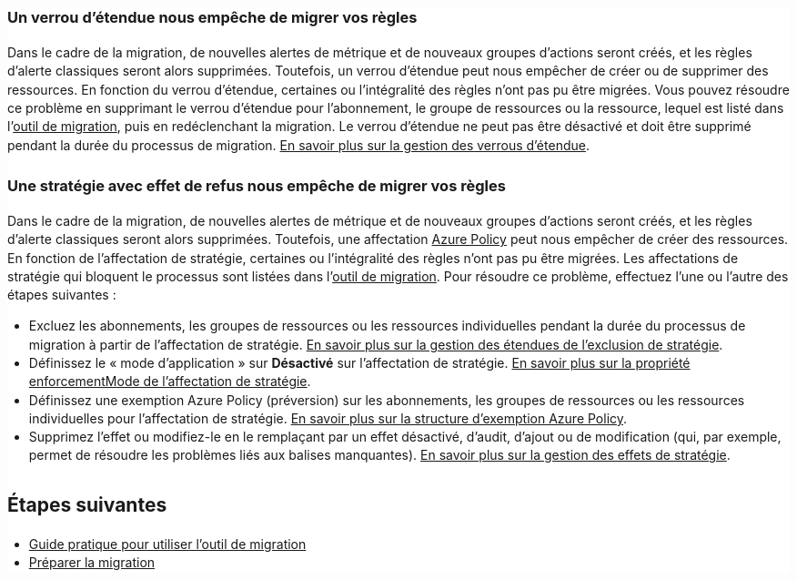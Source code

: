 ### <a name="scope-lock-preventing-us-from-migrating-your-rules"></a>Un verrou d’étendue nous empêche de migrer vos règles

Dans le cadre de la migration, de nouvelles alertes de métrique et de nouveaux groupes d’actions seront créés, et les règles d’alerte classiques seront alors supprimées. Toutefois, un verrou d’étendue peut nous empêcher de créer ou de supprimer des ressources. En fonction du verrou d’étendue, certaines ou l’intégralité des règles n’ont pas pu être migrées. Vous pouvez résoudre ce problème en supprimant le verrou d’étendue pour l’abonnement, le groupe de ressources ou la ressource, lequel est listé dans l’[outil de migration](https://portal.azure.com/#blade/Microsoft_Azure_Monitoring/MigrationBladeViewModel), puis en redéclenchant la migration. Le verrou d’étendue ne peut pas être désactivé et doit être supprimé pendant la durée du processus de migration. [En savoir plus sur la gestion des verrous d’étendue](../../azure-resource-manager/management/lock-resources.md#portal).

### <a name="policy-with-deny-effect-preventing-us-from-migrating-your-rules"></a>Une stratégie avec effet de refus nous empêche de migrer vos règles

Dans le cadre de la migration, de nouvelles alertes de métrique et de nouveaux groupes d’actions seront créés, et les règles d’alerte classiques seront alors supprimées. Toutefois, une affectation [Azure Policy](../../governance/policy/index.yml) peut nous empêcher de créer des ressources. En fonction de l’affectation de stratégie, certaines ou l’intégralité des règles n’ont pas pu être migrées. Les affectations de stratégie qui bloquent le processus sont listées dans l’[outil de migration](https://portal.azure.com/#blade/Microsoft_Azure_Monitoring/MigrationBladeViewModel). Pour résoudre ce problème, effectuez l’une ou l’autre des étapes suivantes :

- Excluez les abonnements, les groupes de ressources ou les ressources individuelles pendant la durée du processus de migration à partir de l’affectation de stratégie. [En savoir plus sur la gestion des étendues de l’exclusion de stratégie](../../governance/policy/tutorials/create-and-manage.md#remove-a-non-compliant-or-denied-resource-from-the-scope-with-an-exclusion).
- Définissez le « mode d’application » sur **Désactivé** sur l’affectation de stratégie. [En savoir plus sur la propriété enforcementMode de l’affectation de stratégie](../../governance/policy/concepts/assignment-structure.md#enforcement-mode).
- Définissez une exemption Azure Policy (préversion) sur les abonnements, les groupes de ressources ou les ressources individuelles pour l’affectation de stratégie. [En savoir plus sur la structure d’exemption Azure Policy](../../governance/policy/concepts/exemption-structure.md).
- Supprimez l’effet ou modifiez-le en le remplaçant par un effet désactivé, d’audit, d’ajout ou de modification (qui, par exemple, permet de résoudre les problèmes liés aux balises manquantes). [En savoir plus sur la gestion des effets de stratégie](../../governance/policy/concepts/definition-structure.md#policy-rule).

## <a name="next-steps"></a>Étapes suivantes

- [Guide pratique pour utiliser l’outil de migration](alerts-using-migration-tool.md)
- [Préparer la migration](alerts-prepare-migration.md)
